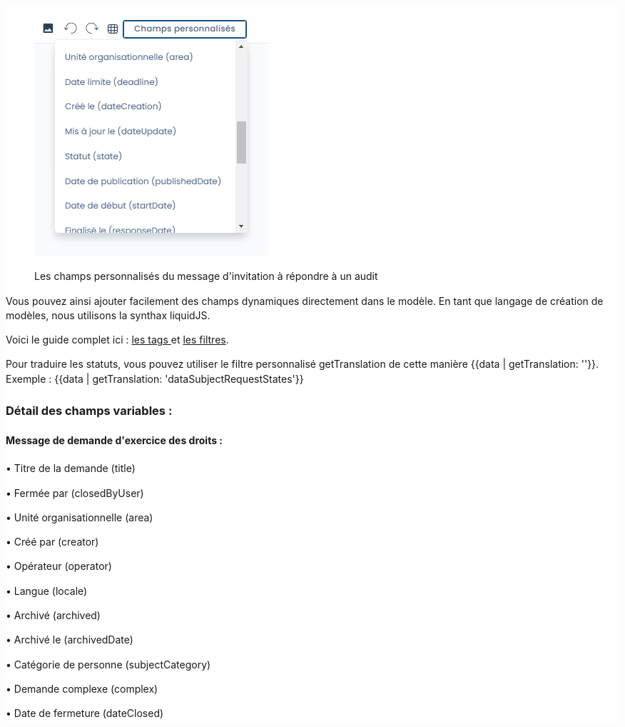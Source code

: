 <figure><img src="../../.gitbook/assets/image (2) (1) (2).png" alt=""><figcaption><p>Les champs personnalisés du message d'invitation à répondre à un audit</p></figcaption></figure>



Vous pouvez ainsi ajouter facilement des champs dynamiques directement dans le modèle. En tant que langage de création de modèles, nous utilisons la synthax liquidJS.&#x20;

Voici le guide complet ici : [les tags ](https://liquidjs.com/tags/overview.html)et [les filtres](https://liquidjs.com/filters/overview.html).&#x20;

Pour traduire les statuts, vous pouvez utiliser le filtre personnalisé getTranslation de cette manière \{{data | getTranslation: ''\}}. Exemple : \{{data | getTranslation: 'dataSubjectRequestStates'\}}

### Détail des champs variables :&#x20;

#### Message de demande d'exercice des droits :&#x20;

•             Titre de la demande (title)

•             Fermée par (closedByUser)

•             Unité organisationnelle (area)

•             Créé par (creator)

•             Opérateur (operator)

•             Langue (locale)

•             Archivé (archived)

•             Archivé le (archivedDate)

•             Catégorie de personne (subjectCategory)

•             Demande complexe (complex)

•             Date de fermeture (dateClosed)
